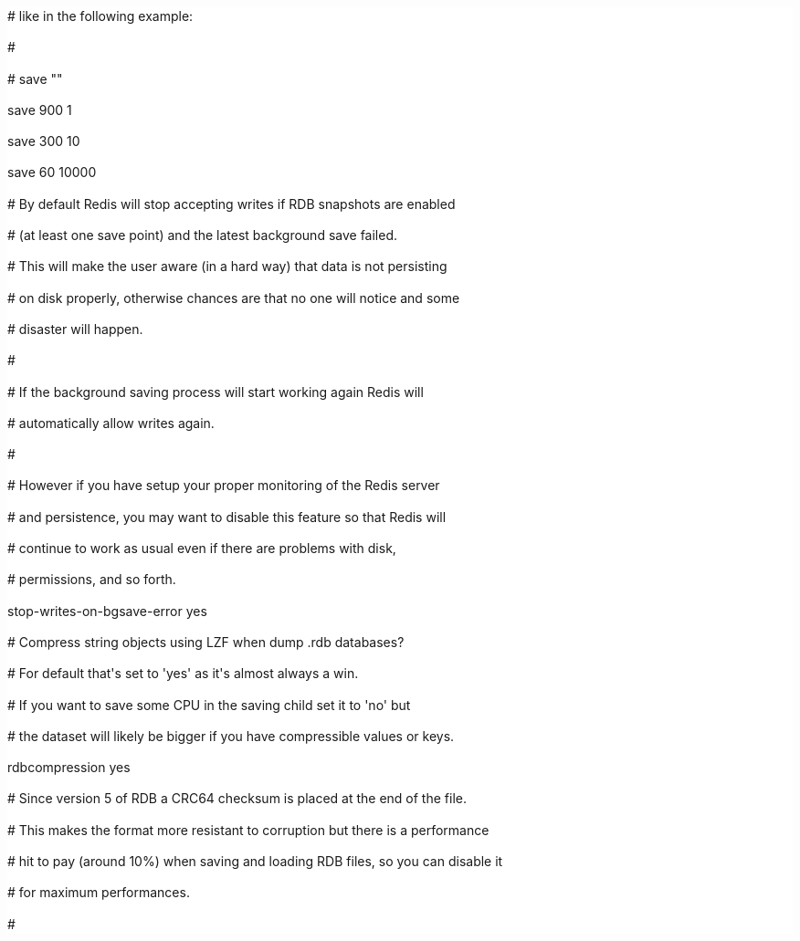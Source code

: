 \#   like in the following example:

\#

\#   save ""

 

save 900 1

save 300 10

save 60 10000

 

\# By default Redis will stop accepting writes if RDB snapshots are enabled

\# (at least one save point) and the latest background save failed.

\# This will make the user aware (in a hard way) that data is not persisting

\# on disk properly, otherwise chances are that no one will notice and some

\# disaster will happen.

\#

\# If the background saving process will start working again Redis will

\# automatically allow writes again.

\#

\# However if you have setup your proper monitoring of the Redis server

\# and persistence, you may want to disable this feature so that Redis will

\# continue to work as usual even if there are problems with disk,

\# permissions, and so forth.

stop-writes-on-bgsave-error yes

 

\# Compress string objects using LZF when dump .rdb databases?

\# For default that's set to 'yes' as it's almost always a win.

\# If you want to save some CPU in the saving child set it to 'no' but

\# the dataset will likely be bigger if you have compressible values or keys.

rdbcompression yes

 

\# Since version 5 of RDB a CRC64 checksum is placed at the end of the file.

\# This makes the format more resistant to corruption but there is a performance

\# hit to pay (around 10%) when saving and loading RDB files, so you can disable it

\# for maximum performances.

\#
